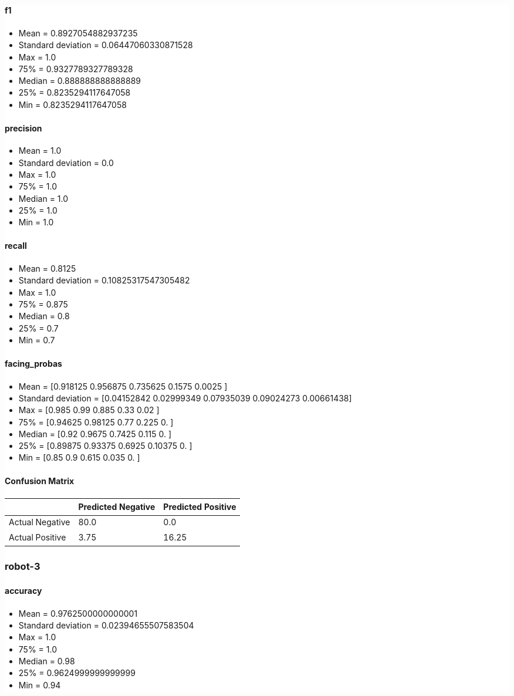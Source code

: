 #### f1
- Mean = 0.8927054882937235
- Standard deviation = 0.06447060330871528
- Max = 1.0
- 75% = 0.9327789327789328
- Median = 0.888888888888889
- 25% = 0.8235294117647058
- Min = 0.8235294117647058

#### precision
- Mean = 1.0
- Standard deviation = 0.0
- Max = 1.0
- 75% = 1.0
- Median = 1.0
- 25% = 1.0
- Min = 1.0

#### recall
- Mean = 0.8125
- Standard deviation = 0.10825317547305482
- Max = 1.0
- 75% = 0.875
- Median = 0.8
- 25% = 0.7
- Min = 0.7

#### facing_probas
- Mean = [0.918125 0.956875 0.735625 0.1575   0.0025  ]
- Standard deviation = [0.04152842 0.02999349 0.07935039 0.09024273 0.00661438]
- Max = [0.985 0.99  0.885 0.33  0.02 ]
- 75% = [0.94625 0.98125 0.77    0.225   0.     ]
- Median = [0.92   0.9675 0.7425 0.115  0.    ]
- 25% = [0.89875 0.93375 0.6925  0.10375 0.     ]
- Min = [0.85  0.9   0.615 0.035 0.   ]

#### Confusion Matrix
|  | Predicted Negative | Predicted Positive |
| --- | --- | --- |
| Actual Negative | 80.0 | 0.0 |
| Actual Positive | 3.75 | 16.25 |

### robot-3
#### accuracy
- Mean = 0.9762500000000001
- Standard deviation = 0.02394655507583504
- Max = 1.0
- 75% = 1.0
- Median = 0.98
- 25% = 0.9624999999999999
- Min = 0.94
